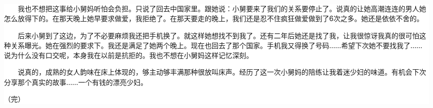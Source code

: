 　　我也不想把这事给小舅妈听怕会负担。只说了回去中国家里。跟她说：小舅要来了我们的关系要停止了。说真的让她高潮连连的男人她怎么放得下的。在那天晚上她早要求做爱，我拒绝了。在那天要走的晚上，我们还是忍不住疯狂做爱做到了6次之多。她还是依依不舍的。  
  
　　后来小舅到了这边，为了不必要麻烦我还把手机换了。就这样她想找不到我了。还有二年后她还是找了我，让我很惊讶我真的很可怕这种关系曝光。她在强烈的要求下。我还是满足了她两个晚上。现在也回去了那个国家。手机我又得换了号码……希望下次她不要找我了……说为什么没有口交呢，本身我在以前是抗拒的。我也不想在小舅妈这样记忆深刻。  
  
　　说真的，成熟的女人韵味在床上体现的，够主动够丰满那种很放叫床声。经历了这一次小舅妈的陪练让我着迷少妇的味道。有机会下次分享那个真实的故事……一个有钱的漂亮少妇。  
  
  
（完）
